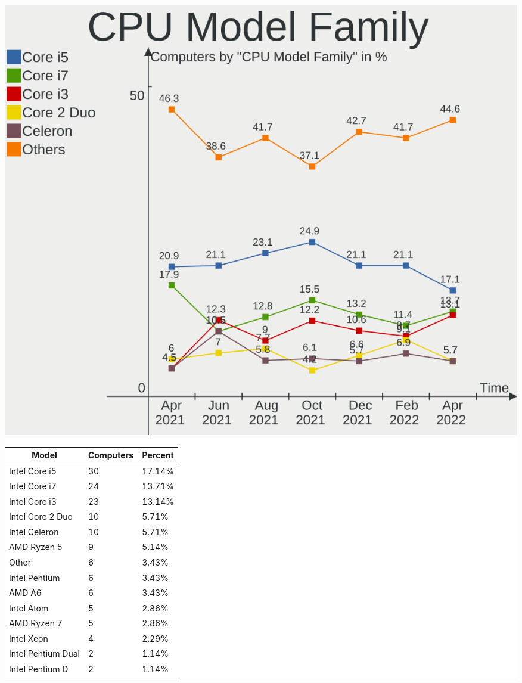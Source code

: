 ![CPU Model Family](./All/images/line_chart/cpu_family.svg)

| Model                   | Computers | Percent |
|-------------------------|-----------|---------|
| Intel Core i5           | 30        | 17.14%  |
| Intel Core i7           | 24        | 13.71%  |
| Intel Core i3           | 23        | 13.14%  |
| Intel Core 2 Duo        | 10        | 5.71%   |
| Intel Celeron           | 10        | 5.71%   |
| AMD Ryzen 5             | 9         | 5.14%   |
| Other                   | 6         | 3.43%   |
| Intel Pentium           | 6         | 3.43%   |
| AMD A6                  | 6         | 3.43%   |
| Intel Atom              | 5         | 2.86%   |
| AMD Ryzen 7             | 5         | 2.86%   |
| Intel Xeon              | 4         | 2.29%   |
| Intel Pentium Dual      | 2         | 1.14%   |
| Intel Pentium D         | 2         | 1.14%   |